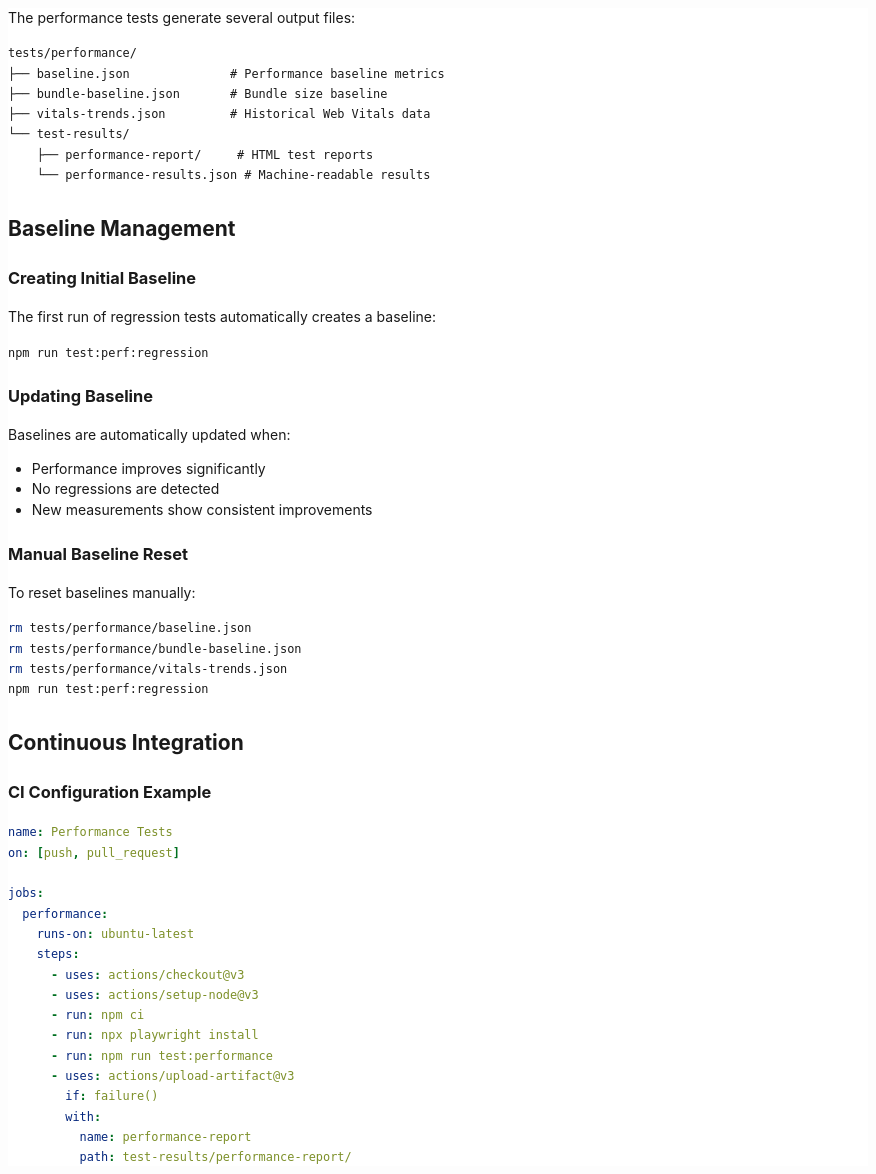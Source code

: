 The performance tests generate several output files:

```
tests/performance/
├── baseline.json              # Performance baseline metrics
├── bundle-baseline.json       # Bundle size baseline
├── vitals-trends.json         # Historical Web Vitals data
└── test-results/
    ├── performance-report/     # HTML test reports
    └── performance-results.json # Machine-readable results
```

## Baseline Management

### Creating Initial Baseline
The first run of regression tests automatically creates a baseline:

```bash
npm run test:perf:regression
```

### Updating Baseline
Baselines are automatically updated when:
- Performance improves significantly
- No regressions are detected
- New measurements show consistent improvements

### Manual Baseline Reset
To reset baselines manually:

```bash
rm tests/performance/baseline.json
rm tests/performance/bundle-baseline.json
rm tests/performance/vitals-trends.json
npm run test:perf:regression
```

## Continuous Integration

### CI Configuration Example

```yaml
name: Performance Tests
on: [push, pull_request]

jobs:
  performance:
    runs-on: ubuntu-latest
    steps:
      - uses: actions/checkout@v3
      - uses: actions/setup-node@v3
      - run: npm ci
      - run: npx playwright install
      - run: npm run test:performance
      - uses: actions/upload-artifact@v3
        if: failure()
        with:
          name: performance-report
          path: test-results/performance-report/
```
